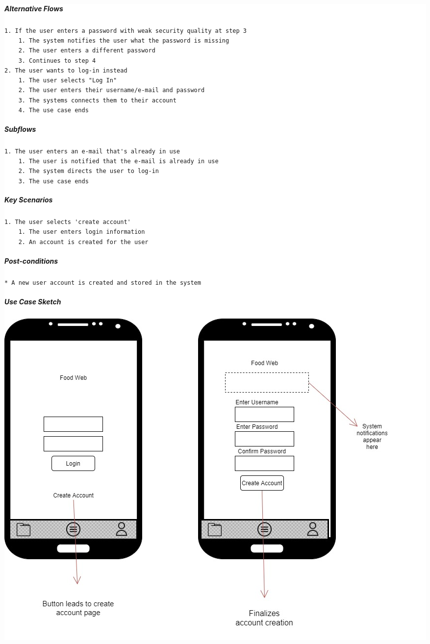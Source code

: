 ##### Alternative Flows
    1. If the user enters a password with weak security quality at step 3
        1. The system notifies the user what the password is missing
        2. The user enters a different password
        3. Continues to step 4
    2. The user wants to log-in instead
        1. The user selects "Log In"
        2. The user enters their username/e-mail and password
        3. The systems connects them to their account
        4. The use case ends

##### Subflows
    1. The user enters an e-mail that's already in use
        1. The user is notified that the e-mail is already in use
        2. The system directs the user to log-in
        3. The use case ends
    

##### Key Scenarios
    1. The user selects 'create account'
        1. The user enters login information
        2. An account is created for the user

##### Post-conditions
	* A new user account is created and stored in the system

##### Use Case Sketch

![Create Account Sketch](Sketches&Diagrams\sketch_create_account.jpg)
